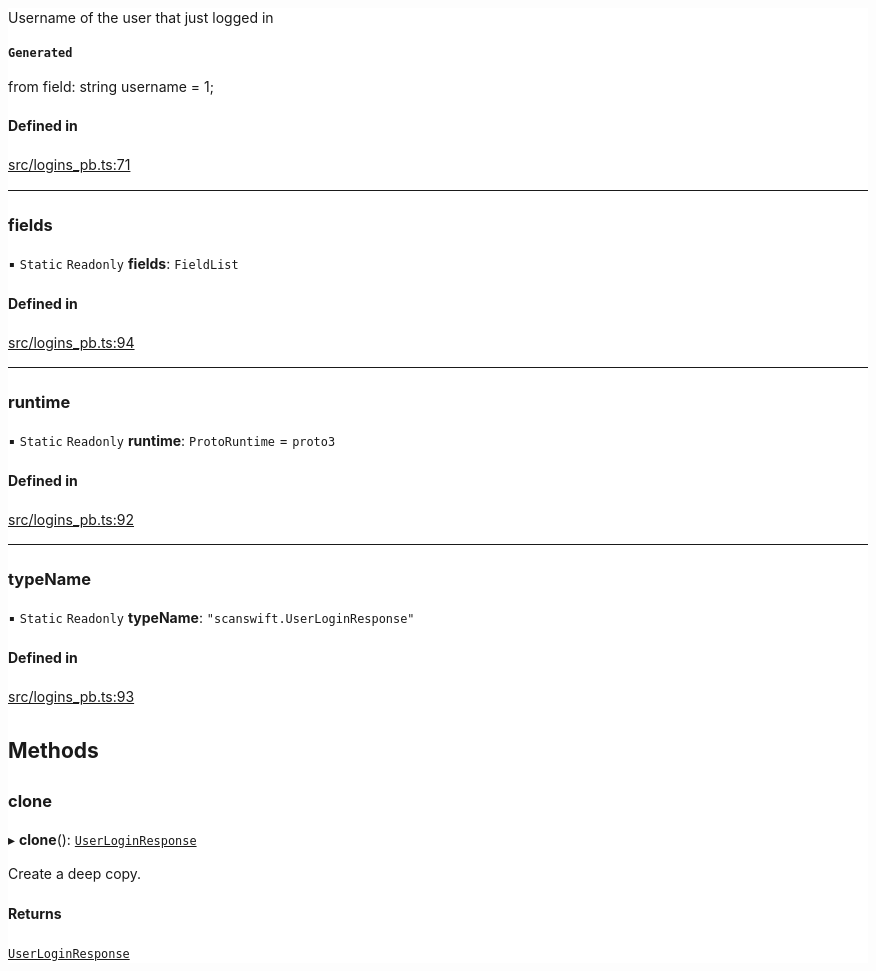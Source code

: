 Username of the user that just logged in

**`Generated`**

from field: string username = 1;

#### Defined in

[src/logins_pb.ts:71](https://github.com/TCUBEAI-TECHNOLOGIES-PRIVATE-LIMITED/ts-sdk/blob/85a94f2/src/logins_pb.ts#L71)

___

### fields

▪ `Static` `Readonly` **fields**: `FieldList`

#### Defined in

[src/logins_pb.ts:94](https://github.com/TCUBEAI-TECHNOLOGIES-PRIVATE-LIMITED/ts-sdk/blob/85a94f2/src/logins_pb.ts#L94)

___

### runtime

▪ `Static` `Readonly` **runtime**: `ProtoRuntime` = `proto3`

#### Defined in

[src/logins_pb.ts:92](https://github.com/TCUBEAI-TECHNOLOGIES-PRIVATE-LIMITED/ts-sdk/blob/85a94f2/src/logins_pb.ts#L92)

___

### typeName

▪ `Static` `Readonly` **typeName**: ``"scanswift.UserLoginResponse"``

#### Defined in

[src/logins_pb.ts:93](https://github.com/TCUBEAI-TECHNOLOGIES-PRIVATE-LIMITED/ts-sdk/blob/85a94f2/src/logins_pb.ts#L93)

## Methods

### clone

▸ **clone**(): [`UserLoginResponse`](UserLoginResponse.md)

Create a deep copy.

#### Returns

[`UserLoginResponse`](UserLoginResponse.md)
